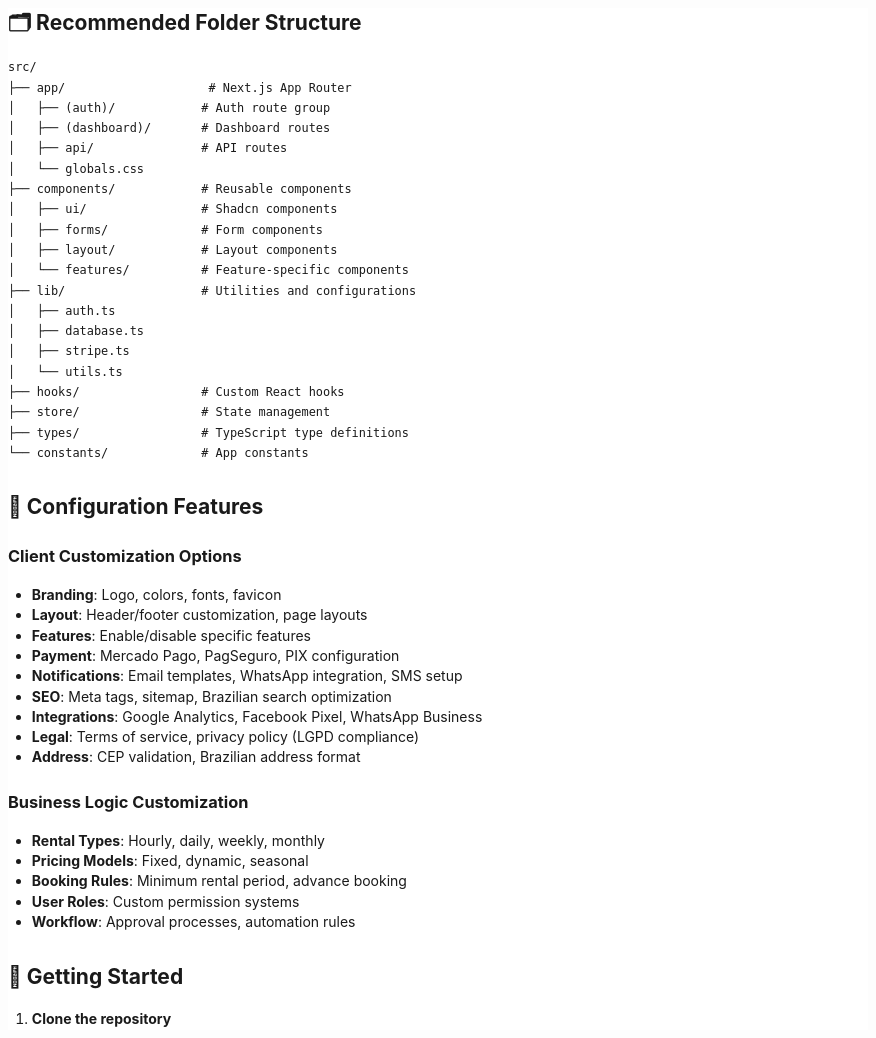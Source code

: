 ## 🗂️ Recommended Folder Structure

```
src/
├── app/                    # Next.js App Router
│   ├── (auth)/            # Auth route group
│   ├── (dashboard)/       # Dashboard routes
│   ├── api/               # API routes
│   └── globals.css
├── components/            # Reusable components
│   ├── ui/                # Shadcn components
│   ├── forms/             # Form components
│   ├── layout/            # Layout components
│   └── features/          # Feature-specific components
├── lib/                   # Utilities and configurations
│   ├── auth.ts
│   ├── database.ts
│   ├── stripe.ts
│   └── utils.ts
├── hooks/                 # Custom React hooks
├── store/                 # State management
├── types/                 # TypeScript type definitions
└── constants/             # App constants
```

## 🔧 Configuration Features

### Client Customization Options

- **Branding**: Logo, colors, fonts, favicon
- **Layout**: Header/footer customization, page layouts
- **Features**: Enable/disable specific features
- **Payment**: Mercado Pago, PagSeguro, PIX configuration
- **Notifications**: Email templates, WhatsApp integration, SMS setup
- **SEO**: Meta tags, sitemap, Brazilian search optimization
- **Integrations**: Google Analytics, Facebook Pixel, WhatsApp Business
- **Legal**: Terms of service, privacy policy (LGPD compliance)
- **Address**: CEP validation, Brazilian address format

### Business Logic Customization

- **Rental Types**: Hourly, daily, weekly, monthly
- **Pricing Models**: Fixed, dynamic, seasonal
- **Booking Rules**: Minimum rental period, advance booking
- **User Roles**: Custom permission systems
- **Workflow**: Approval processes, automation rules

## 🚦 Getting Started

1. **Clone the repository**
